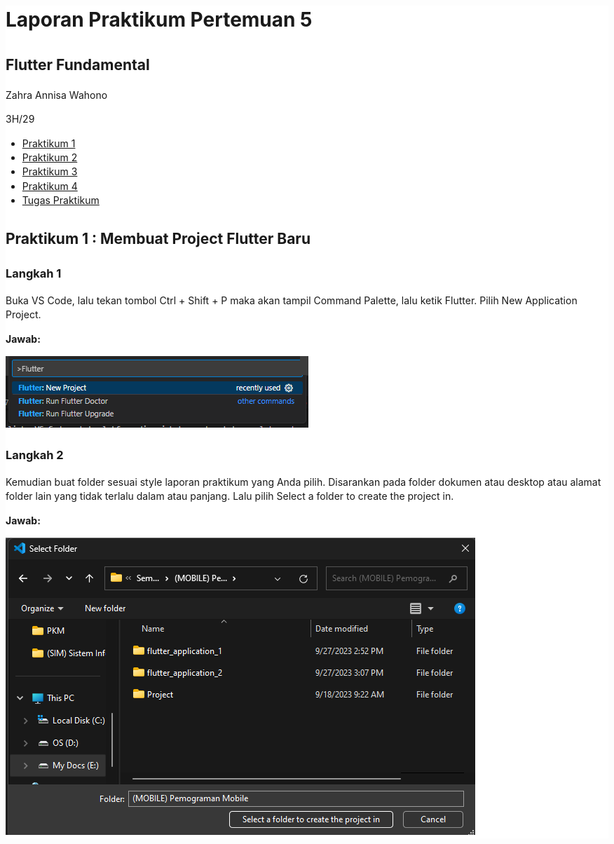 # Laporan Praktikum Pertemuan 5
## Flutter Fundamental

Zahra Annisa Wahono

3H/29

- [Praktikum 1](#praktikum-1--membuat-project-flutter-baru)
- [Praktikum 2](#praktikum-2--membuat-repository-github-dan-laporan-praktikum)
- [Praktikum 3](#praktikum-3--menerapkan-widget-dasar)
- [Praktikum 4](#praktikum-4---menerapkan-widget-material-design-dan-ios-cupertino)
- [Tugas Praktikum](#tugas-praktikum--codelabs)


## **Praktikum 1 : Membuat Project Flutter Baru**

### **Langkah 1**

Buka VS Code, lalu tekan tombol Ctrl + Shift + P maka akan tampil Command Palette, lalu ketik Flutter. Pilih New Application Project.

**Jawab:** 

![Alt text](img/image.png)

### **Langkah 2**

Kemudian buat folder sesuai style laporan praktikum yang Anda pilih. Disarankan pada folder dokumen atau desktop atau alamat folder lain yang tidak terlalu dalam atau panjang. Lalu pilih Select a folder to create the project in.

**Jawab:** 

![Alt text](img/image-0.png)
